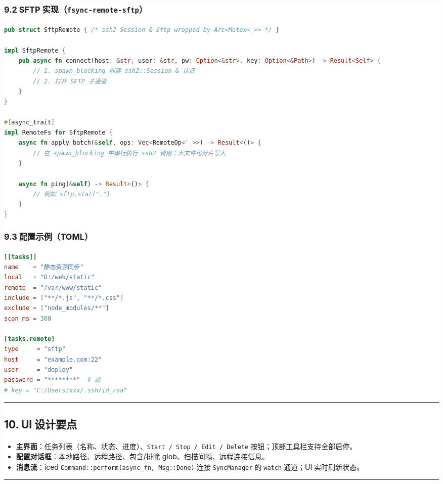 ### 9.2 SFTP 实现（`fsync-remote-sftp`）

```rust
pub struct SftpRemote { /* ssh2 Session & Sftp wrapped by Arc<Mutex<_>> */ }

impl SftpRemote {
    pub async fn connect(host: &str, user: &str, pw: Option<&str>, key: Option<&Path>) -> Result<Self> {
        // 1. spawn_blocking 创建 ssh2::Session & 认证
        // 2. 打开 SFTP 子通道
    }
}

#[async_trait]
impl RemoteFs for SftpRemote {
    async fn apply_batch(&self, ops: Vec<RemoteOp<'_>>) -> Result<()> {
        // 在 spawn_blocking 中串行执行 ssh2 调用；大文件可分片写入
    }

    async fn ping(&self) -> Result<()> {
        // 例如 sftp.stat(".")
    }
}
```

### 9.3 配置示例（TOML）

```toml
[[tasks]]
name    = "静态资源同步"
local   = "D:/web/static"
remote  = "/var/www/static"
include = ["**/*.js", "**/*.css"]
exclude = ["node_modules/**"]
scan_ms = 300

[tasks.remote]
type     = "sftp"
host     = "example.com:22"
user     = "deploy"
password = "********"  # 或
# key = "C:/Users/xxx/.ssh/id_rsa"
```

---

## 10. UI 设计要点

* **主界面**：任务列表（名称、状态、进度）、`Start / Stop / Edit / Delete` 按钮；顶部工具栏支持全部启停。  
* **配置对话框**：本地路径、远程路径、包含/排除 glob、扫描间隔、远程连接信息。  
* **消息流**：iced `Command::perform(async_fn, Msg::Done)` 连接 `SyncManager` 的 `watch` 通道；UI 实时刷新状态。

---